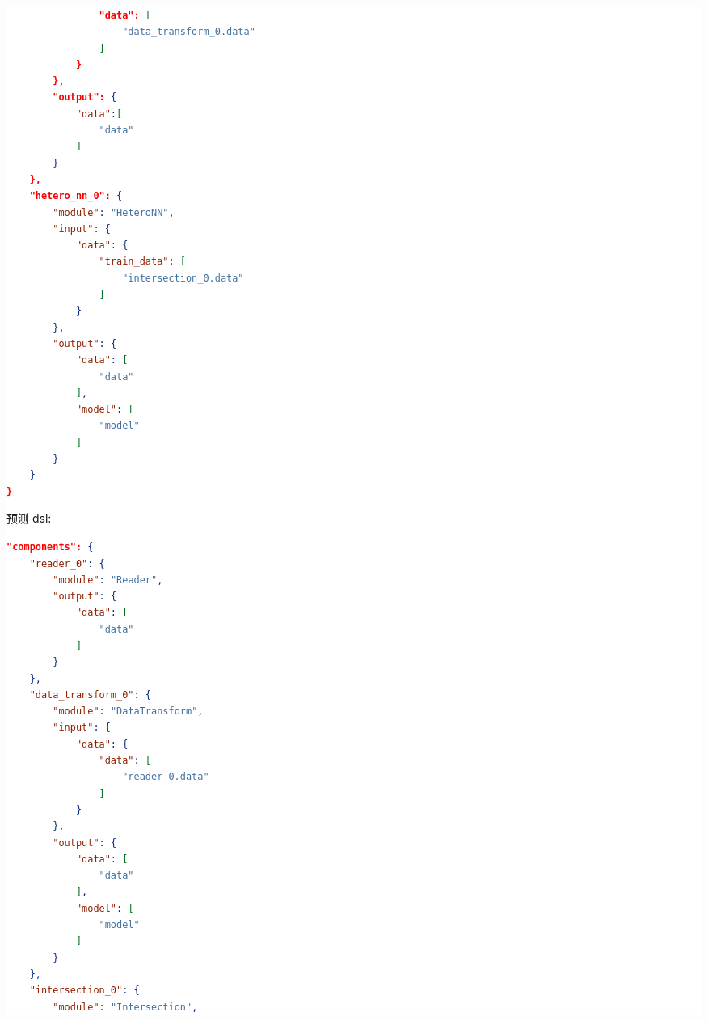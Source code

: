```json
                "data": [
                    "data_transform_0.data"
                ]
            }
        },
        "output": {
            "data":[
                "data"
            ]
        }
    },
    "hetero_nn_0": {
        "module": "HeteroNN",
        "input": {
            "data": {
                "train_data": [
                    "intersection_0.data"
                ]
            }
        },
        "output": {
            "data": [
                "data"
            ],
            "model": [
                "model"
            ]
        }
    }
}
```

预测 dsl:

```json
"components": {
    "reader_0": {
        "module": "Reader",
        "output": {
            "data": [
                "data"
            ]
        }
    },
    "data_transform_0": {
        "module": "DataTransform",
        "input": {
            "data": {
                "data": [
                    "reader_0.data"
                ]
            }
        },
        "output": {
            "data": [
                "data"
            ],
            "model": [
                "model"
            ]
        }
    },
    "intersection_0": {
        "module": "Intersection",
```